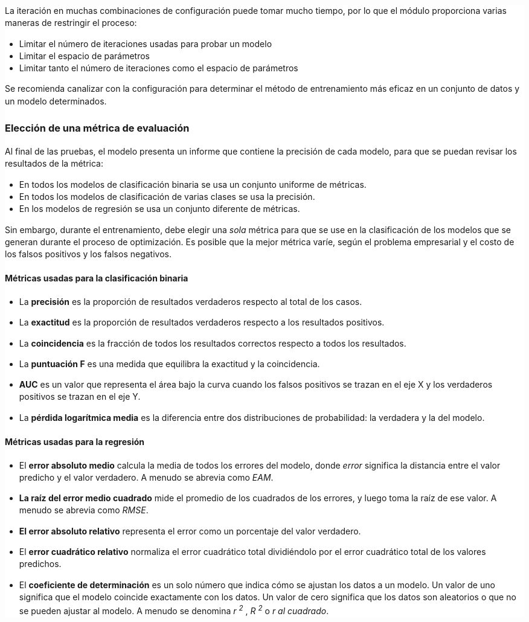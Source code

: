 La iteración en muchas combinaciones de configuración puede tomar mucho tiempo, por lo que el módulo proporciona varias maneras de restringir el proceso:

+ Limitar el número de iteraciones usadas para probar un modelo
+ Limitar el espacio de parámetros
+ Limitar tanto el número de iteraciones como el espacio de parámetros

Se recomienda canalizar con la configuración para determinar el método de entrenamiento más eficaz en un conjunto de datos y un modelo determinados.

### <a name="choosing-an-evaluation-metric"></a>Elección de una métrica de evaluación

Al final de las pruebas, el modelo presenta un informe que contiene la precisión de cada modelo, para que se puedan revisar los resultados de la métrica:

- En todos los modelos de clasificación binaria se usa un conjunto uniforme de métricas.
- En todos los modelos de clasificación de varias clases se usa la precisión.
- En los modelos de regresión se usa un conjunto diferente de métricas. 

Sin embargo, durante el entrenamiento, debe elegir una *sola* métrica para que se use en la clasificación de los modelos que se generan durante el proceso de optimización. Es posible que la mejor métrica varíe, según el problema empresarial y el costo de los falsos positivos y los falsos negativos.

#### <a name="metrics-used-for-binary-classification"></a>Métricas usadas para la clasificación binaria

-   La **precisión** es la proporción de resultados verdaderos respecto al total de los casos.  

-   La **exactitud** es la proporción de resultados verdaderos respecto a los resultados positivos.  

-   La **coincidencia** es la fracción de todos los resultados correctos respecto a todos los resultados.  

-   La **puntuación F** es una medida que equilibra la exactitud y la coincidencia.  

-   **AUC** es un valor que representa el área bajo la curva cuando los falsos positivos se trazan en el eje X y los verdaderos positivos se trazan en el eje Y.  

-   La **pérdida logarítmica media** es la diferencia entre dos distribuciones de probabilidad: la verdadera y la del modelo.  

#### <a name="metrics-used-for-regression"></a>Métricas usadas para la regresión

-   El **error absoluto medio** calcula la media de todos los errores del modelo, donde *error* significa la distancia entre el valor predicho y el valor verdadero. A menudo se abrevia como *EAM*.  

-   **La raíz del error medio cuadrado** mide el promedio de los cuadrados de los errores, y luego toma la raíz de ese valor. A menudo se abrevia como *RMSE*.  

-   **El error absoluto relativo** representa el error como un porcentaje del valor verdadero.  

-   El **error cuadrático relativo** normaliza el error cuadrático total dividiéndolo por el error cuadrático total de los valores predichos.  

-   El **coeficiente de determinación** es un solo número que indica cómo se ajustan los datos a un modelo. Un valor de uno significa que el modelo coincide exactamente con los datos. Un valor de cero significa que los datos son aleatorios o que no se pueden ajustar al modelo. A menudo se denomina *r <sup>2</sup>* , *R <sup>2</sup>* o *r al cuadrado*.  
